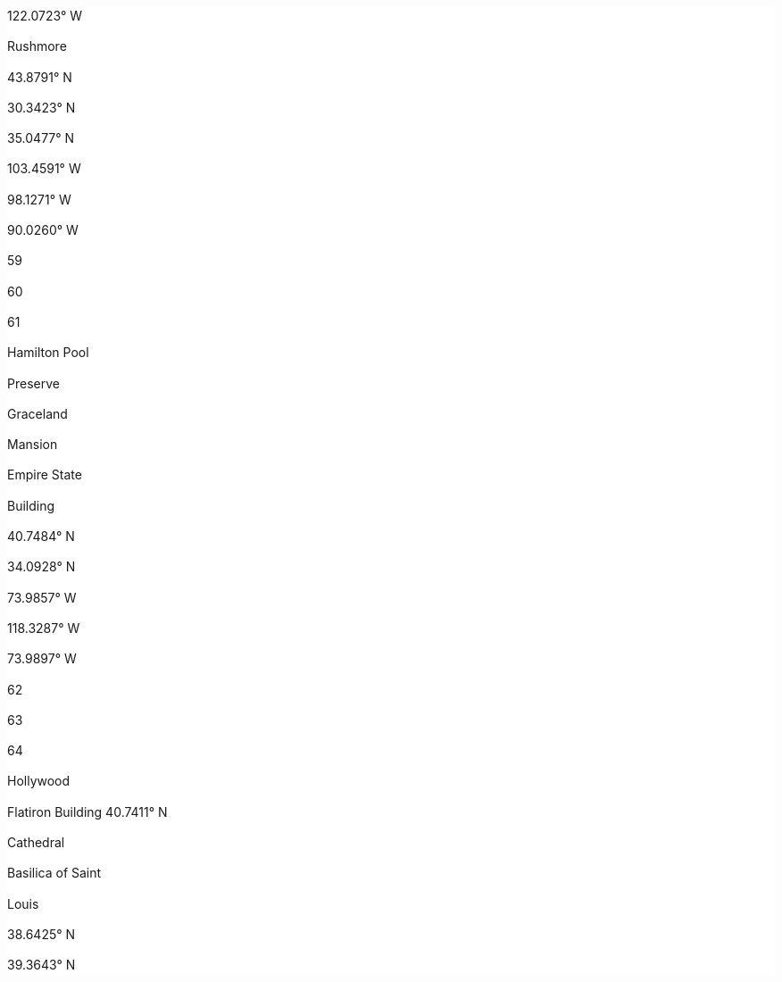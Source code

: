 122.0723° W

Rushmore

43.8791° N

30.3423° N

35.0477° N

103.4591° W

98.1271° W

90.0260° W

59

60

61

Hamilton Pool

Preserve

Graceland

Mansion

Empire State

Building

40.7484° N

34.0928° N

73.9857° W

118.3287° W

73.9897° W

62

63

64

Hollywood

Flatiron Building 40.7411° N





Cathedral

Basilica of Saint

Louis

38.6425° N

39.3643° N
